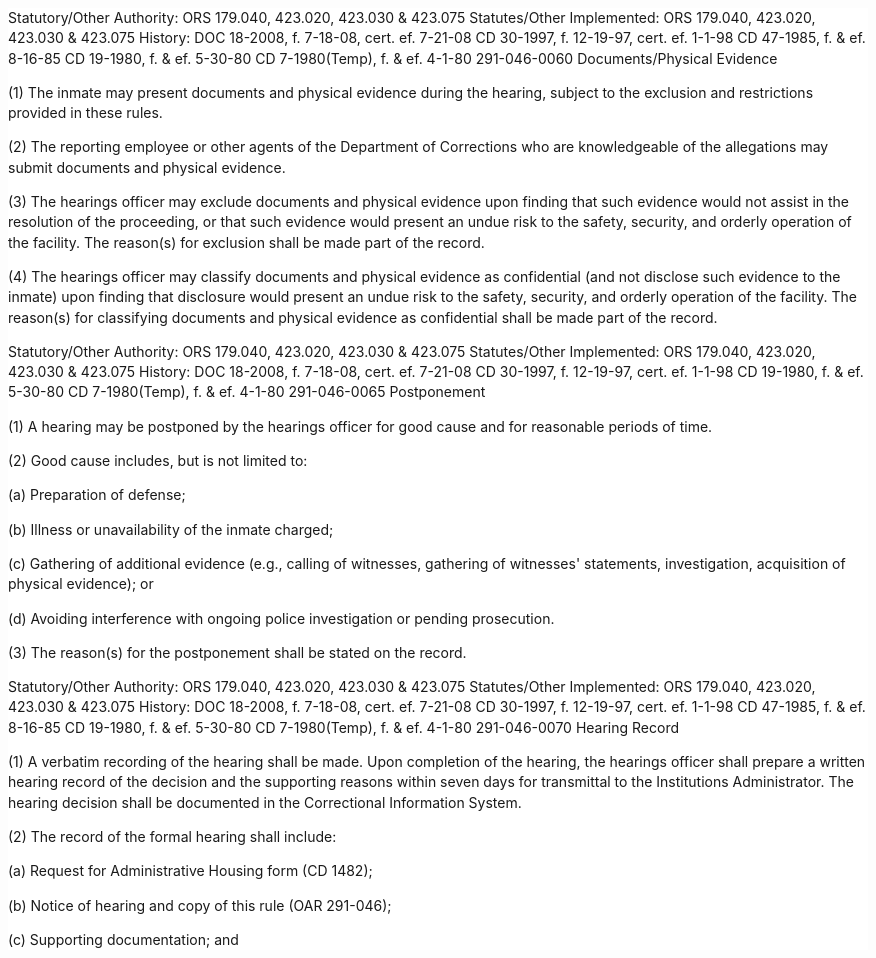 Statutory/Other Authority: ORS 179.040, 423.020, 423.030 & 423.075 Statutes/Other Implemented: ORS 179.040, 423.020, 423.030 & 423.075 History: DOC 18-2008, f. 7-18-08, cert. ef. 7-21-08 CD 30-1997, f. 12-19-97, cert. ef. 1-1-98 CD 47-1985, f. & ef. 8-16-85 CD 19-1980, f. & ef. 5-30-80 CD 7-1980\(Temp\), f. & ef. 4-1-80 291-046-0060 Documents/Physical Evidence

\(1\) The inmate may present documents and physical evidence during the hearing, subject to the exclusion and restrictions provided in these rules.

\(2\) The reporting employee or other agents of the Department of Corrections who are knowledgeable of the allegations may submit documents and physical evidence.

\(3\) The hearings officer may exclude documents and physical evidence upon finding that such evidence would not assist in the resolution of the proceeding, or that such evidence would present an undue risk to the safety, security, and orderly operation of the facility. The reason\(s\) for exclusion shall be made part of the record.

\(4\) The hearings officer may classify documents and physical evidence as confidential \(and not disclose such evidence to the inmate\) upon finding that disclosure would present an undue risk to the safety, security, and orderly operation of the facility. The reason\(s\) for classifying documents and physical evidence as confidential shall be made part of the record.

Statutory/Other Authority: ORS 179.040, 423.020, 423.030 & 423.075 Statutes/Other Implemented: ORS 179.040, 423.020, 423.030 & 423.075 History: DOC 18-2008, f. 7-18-08, cert. ef. 7-21-08 CD 30-1997, f. 12-19-97, cert. ef. 1-1-98 CD 19-1980, f. & ef. 5-30-80 CD 7-1980\(Temp\), f. & ef. 4-1-80 291-046-0065 Postponement

\(1\) A hearing may be postponed by the hearings officer for good cause and for reasonable periods of time.

\(2\) Good cause includes, but is not limited to:

\(a\) Preparation of defense;

\(b\) Illness or unavailability of the inmate charged;

\(c\) Gathering of additional evidence \(e.g., calling of witnesses, gathering of witnesses' statements, investigation, acquisition of physical evidence\); or

\(d\) Avoiding interference with ongoing police investigation or pending prosecution.

\(3\) The reason\(s\) for the postponement shall be stated on the record.

Statutory/Other Authority: ORS 179.040, 423.020, 423.030 & 423.075 Statutes/Other Implemented: ORS 179.040, 423.020, 423.030 & 423.075 History: DOC 18-2008, f. 7-18-08, cert. ef. 7-21-08 CD 30-1997, f. 12-19-97, cert. ef. 1-1-98 CD 47-1985, f. & ef. 8-16-85 CD 19-1980, f. & ef. 5-30-80 CD 7-1980\(Temp\), f. & ef. 4-1-80 291-046-0070 Hearing Record

\(1\) A verbatim recording of the hearing shall be made. Upon completion of the hearing, the hearings officer shall prepare a written hearing record of the decision and the supporting reasons within seven days for transmittal to the Institutions Administrator. The hearing decision shall be documented in the Correctional Information System.

\(2\) The record of the formal hearing shall include:

\(a\) Request for Administrative Housing form \(CD 1482\);

\(b\) Notice of hearing and copy of this rule \(OAR 291-046\);

\(c\) Supporting documentation; and
